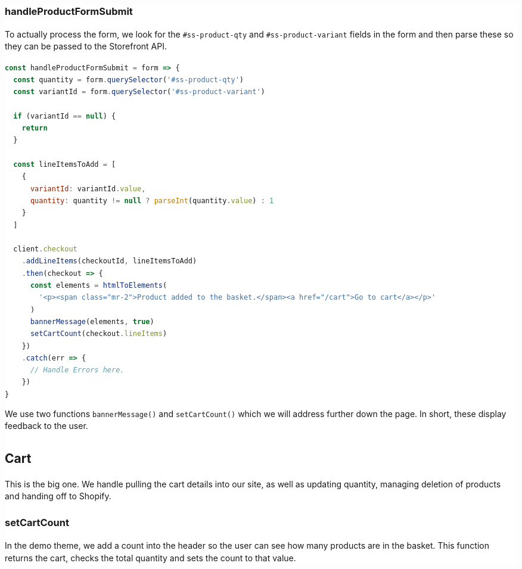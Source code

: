 ### handleProductFormSubmit

To actually process the form, we look for the `#ss-product-qty` and `#ss-product-variant` fields in the form and then parse these so they can be passed to the Storefront API.

```js
const handleProductFormSubmit = form => {
  const quantity = form.querySelector('#ss-product-qty')
  const variantId = form.querySelector('#ss-product-variant')

  if (variantId == null) {
    return
  }

  const lineItemsToAdd = [
    {
      variantId: variantId.value,
      quantity: quantity != null ? parseInt(quantity.value) : 1
    }
  ]

  client.checkout
    .addLineItems(checkoutId, lineItemsToAdd)
    .then(checkout => {
      const elements = htmlToElements(
        '<p><span class="mr-2">Product added to the basket.</span><a href="/cart">Go to cart</a></p>'
      )
      bannerMessage(elements, true)
      setCartCount(checkout.lineItems)
    })
    .catch(err => {
      // Handle Errors here.
    })
}
```

<alert scope="info">

We use two functions `bannerMessage()` and `setCartCount()` which we will address further down the page. In short, these display feedback to the user.

</alert>

## Cart

This is the big one. We handle pulling the cart details into our site, as well as updating quantity, managing deletion of products and handing off to Shopify.

### setCartCount

In the demo theme, we add a count into the header so the user can see how many products are in the basket. This function returns the cart, checks the total quantity and sets the count to that value.

